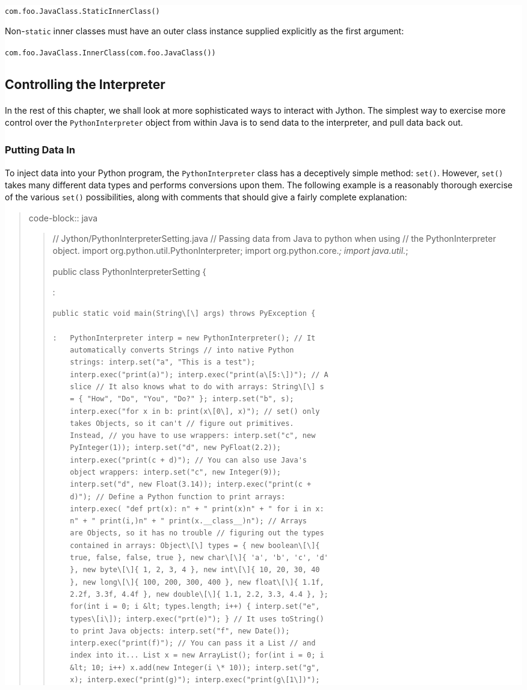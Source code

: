     com.foo.JavaClass.StaticInnerClass()

Non-`static` inner classes must have an outer class instance supplied
explicitly as the first argument:

    com.foo.JavaClass.InnerClass(com.foo.JavaClass())

Controlling the Interpreter
---------------------------

In the rest of this chapter, we shall look at more sophisticated ways to
interact with Jython. The simplest way to exercise more control over the
`PythonInterpreter` object from within Java is to send data to the
interpreter, and pull data back out.

### Putting Data In

To inject data into your Python program, the `PythonInterpreter` class
has a deceptively simple method: `set()`. However, `set()` takes
many different data types and performs conversions upon them. The
following example is a reasonably thorough exercise of the various
`set()` possibilities, along with comments that should give a fairly
complete explanation:

> code-block:: java
>
> > // Jython/PythonInterpreterSetting.java // Passing data from Java to
> > python when using // the PythonInterpreter object. import
> > org.python.util.PythonInterpreter; import org.python.core.*; import
> > java.util.*;
> >
> > public class PythonInterpreterSetting {
> >
> > :
> >
> >     public static void main(String\[\] args) throws PyException {
> >
> >     :   PythonInterpreter interp = new PythonInterpreter(); // It
> >         automatically converts Strings // into native Python
> >         strings: interp.set("a", "This is a test");
> >         interp.exec("print(a)"); interp.exec("print(a\[5:\])"); // A
> >         slice // It also knows what to do with arrays: String\[\] s
> >         = { "How", "Do", "You", "Do?" }; interp.set("b", s);
> >         interp.exec("for x in b: print(x\[0\], x)"); // set() only
> >         takes Objects, so it can't // figure out primitives.
> >         Instead, // you have to use wrappers: interp.set("c", new
> >         PyInteger(1)); interp.set("d", new PyFloat(2.2));
> >         interp.exec("print(c + d)"); // You can also use Java's
> >         object wrappers: interp.set("c", new Integer(9));
> >         interp.set("d", new Float(3.14)); interp.exec("print(c +
> >         d)"); // Define a Python function to print arrays:
> >         interp.exec( "def prt(x): n" + " print(x)n" + " for i in x:
> >         n" + " print(i,)n" + " print(x.__class__)n"); // Arrays
> >         are Objects, so it has no trouble // figuring out the types
> >         contained in arrays: Object\[\] types = { new boolean\[\]{
> >         true, false, false, true }, new char\[\]{ 'a', 'b', 'c', 'd'
> >         }, new byte\[\]{ 1, 2, 3, 4 }, new int\[\]{ 10, 20, 30, 40
> >         }, new long\[\]{ 100, 200, 300, 400 }, new float\[\]{ 1.1f,
> >         2.2f, 3.3f, 4.4f }, new double\[\]{ 1.1, 2.2, 3.3, 4.4 }, };
> >         for(int i = 0; i &lt; types.length; i++) { interp.set("e",
> >         types\[i\]); interp.exec("prt(e)"); } // It uses toString()
> >         to print Java objects: interp.set("f", new Date());
> >         interp.exec("print(f)"); // You can pass it a List // and
> >         index into it... List x = new ArrayList(); for(int i = 0; i
> >         &lt; 10; i++) x.add(new Integer(i \* 10)); interp.set("g",
> >         x); interp.exec("print(g)"); interp.exec("print(g\[1\])");